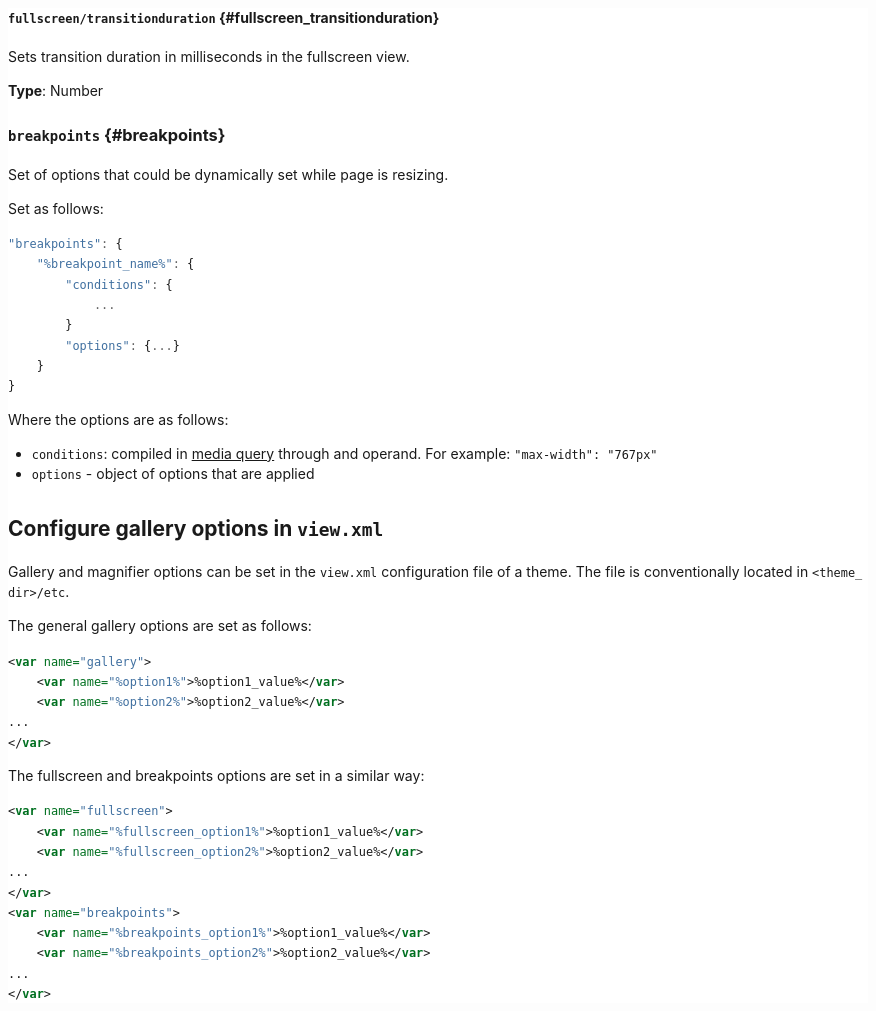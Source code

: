 #### `fullscreen/transitionduration` {#fullscreen_transitionduration}
Sets transition duration in milliseconds in the fullscreen view.

**Type**: Number

### `breakpoints` {#breakpoints}
Set of options that could be dynamically set while page is resizing.

Set as follows:

```javascript
"breakpoints": {
    "%breakpoint_name%": {
        "conditions": {
            ...
        }
        "options": {...}
    }
}
```

Where the options are as follows:

*  `conditions`: compiled in [media query](https://developer.mozilla.org/en-US/docs/Web/CSS/Media_Queries/Using_media_queries) through and operand. For example: `"max-width": "767px"`
*  `options` - object of options that are applied

## Configure gallery options in `view.xml`

Gallery and magnifier options can be set in the `view.xml` configuration file of a theme. The file is conventionally located in `<theme_dir>/etc`.

The general gallery options are set as follows:

```xml
<var name="gallery">
    <var name="%option1%">%option1_value%</var>
    <var name="%option2%">%option2_value%</var>
...
</var>
```

The fullscreen and breakpoints options are set in a similar way:

```xml
<var name="fullscreen">
    <var name="%fullscreen_option1%">%option1_value%</var>
    <var name="%fullscreen_option2%">%option2_value%</var>
...
</var>
<var name="breakpoints">
    <var name="%breakpoints_option1%">%option1_value%</var>
    <var name="%breakpoints_option2%">%option2_value%</var>
...
</var>
```
